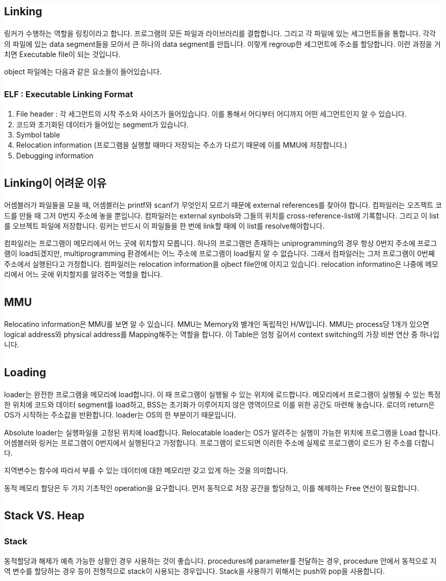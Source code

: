 ## Linking

링커가 수행하는 역할을 링킹이라고 합니다. 프로그램의 모든 파일과 라이브러리를 결합합니다. 그리고 각 파일에 있는 세그먼트들을 통합니다. 각각의 파일에 있는 data segment들을 모아서 큰 하나의 data segment를 만듭니다. 이렇게 regroup한 세그먼트에 주소를 할당합니다. 이런 과정을 거치면 Executable file이 되는 것입니다.  

object 파일에는 다음과 같은 요소들이 들어있습니다.

### ELF : Executable Linking Format

1. File header : 각 세그먼트의 시작 주소와 사이즈가 들어있습니다. 이를 통해서 어디부터 어디까지 어떤 세그먼트인지 알 수 있습니다. 
2. 코드와 초기화된 데이터가 들어있는 segment가 있습니다.
3. Symbol table 
4. Relocation information (프로그램을 실행할 때마다 저장되는 주소가 다르기 때문에 이를 MMU에 저장합니다.)
5. Debugging information

## Linking이 어려운 이유

어셈블러가 파일들을 모을 때, 어셈블러는 printf와 scanf가 무엇인지 모르기 때문에 external references를 찾아야 합니다. 컴파일러는 오즈젝트 코드를 만들 때 그저 0번지 주소에 놓을 뿐입니다. 컴파일러는 external synbols와 그들의 위치를 cross-reference-list에 기록합니다. 그리고 이 list를 오브젝트 파일에 저장합니다. 링커는 반드시 이 파일들을 한 번에 link할 때에 이 list를 resolve해야합니다.  

컴파일러는 프로그램이 메모리에서 어느 곳에 위치할지 모릅니다. 하나의 프로그램만 존재하는 uniprogramming의 경우 항상 0번지 주소에 프로그램이 load되겠지만, multiprogramming 환경에서는 어느 주소에 프로그램이 load될지 알 수 없습니다. 그래서 컴파일러는 그저 프로그램이 0번째 주소에서 실행된다고 가정합니다. 컴파일러는 relocation information을 ojbect file안에 아지고 있습니다. relocation informatino은 나중에 메모리에서 어느 곳에 위치할지를 알려주는 역할을 합니다.  

## MMU

Relocatino information은 MMU를 보면 알 수 있습니다. MMU는 Memory와 별개인 독립적인 H/W입니다. MMU는 process당 1개가 있으면 logical address와 physical address를 Mapping해주는 역할을 합니다. 이 Table은 엄청 길어서 context switching의 가장 비싼 연산 중 하나입니다.

## Loading

loader는 완전한 프로그램을 메모리에 load합니다. 이 때 프로그램이 실행될 수 있는 위치에 로드합니다. 메모리에서 프로그램이  실행될 수 있는 특정한 위치에 코드와 데이터 segment를 load하고, BSS는 초기화가 이루어지지 않은 영역이므로 이를 위한 공간도 마련해 놓습니다. 로더의 return은 OS가 시작하는 주소값을 반환합니다. loader는 OS의 한 부분이기 때문입니다.  

Absolute loader는 실행파일을 고정된 위치에 load합니다. Relocatable loader는 OS가 알려주는 실행이 가능한 위치에 프로그램을 Load 합니다. 어셈블러와 링커는 프로그램이 0번지에서 실행된다고 가정합니다. 프로그램이 로드되면 이러한 주소에 실제로 프로그램이 로드가 된 주소를 더합니다.  

지역변수는 함수에 따라서 부를 수 있는 데이터에 대한 메모리만 갖고 있게 하는 것을 의미합니다.  

동적 메모리 할당은 두 가지 기초적인 operation을 요구합니다. 먼저 동적으로 저장 공간을 할당하고, 이를 해제하는 Free 연산이 필요합니다.  

## Stack VS. Heap

### Stack 

동적할당과 해제가 예측 가능한 상황인 경우 사용하는 것이 좋습니다. procedures에 parameter를 전달하는 경우, procedure 안에서 동적으로 지역 변수를 할당하는 경우 등이 전형적으로 stack이 사용되는 경우입니다. Stack을 사용하기 위해서는 push와 pop을 사용합니다.  
